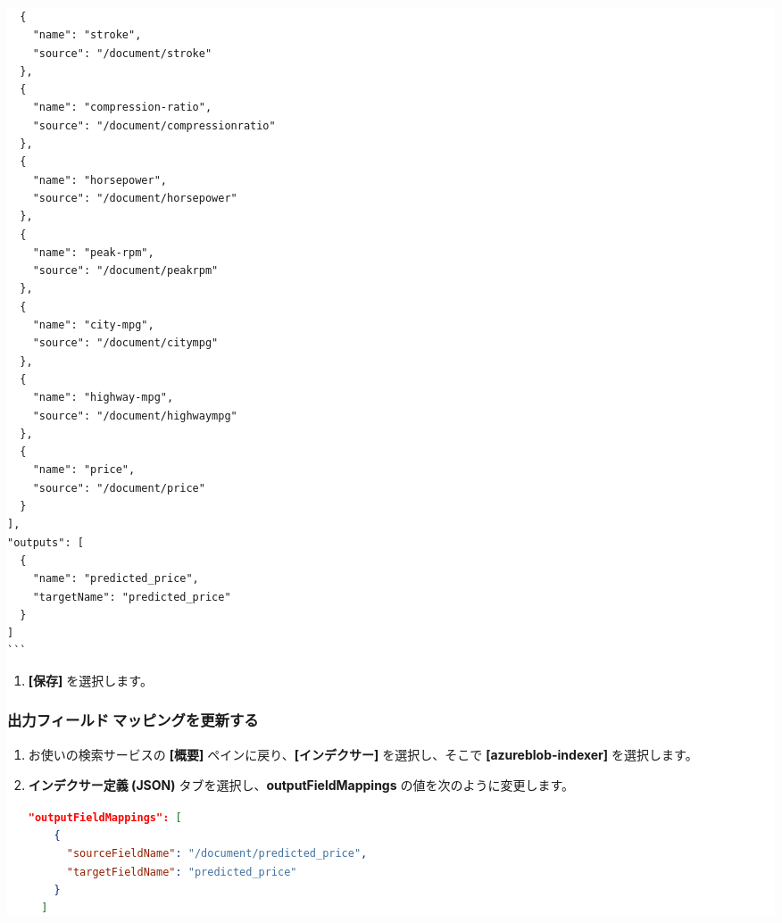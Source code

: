       {
        "name": "stroke",
        "source": "/document/stroke"
      },
      {
        "name": "compression-ratio",
        "source": "/document/compressionratio"
      },
      {
        "name": "horsepower",
        "source": "/document/horsepower"
      },
      {
        "name": "peak-rpm",
        "source": "/document/peakrpm"
      },
      {
        "name": "city-mpg",
        "source": "/document/citympg"
      },
      {
        "name": "highway-mpg",
        "source": "/document/highwaympg"
      },
      {
        "name": "price",
        "source": "/document/price"
      }
    ],
    "outputs": [
      {
        "name": "predicted_price",
        "targetName": "predicted_price"
      }
    ]  
    ```

1. **[保存]** を選択します。

### 出力フィールド マッピングを更新する

1. お使いの検索サービスの **[概要]** ペインに戻り、**[インデクサー]** を選択し、そこで **[azureblob-indexer]** を選択します。
1. **インデクサー定義 (JSON)** タブを選択し、**outputFieldMappings** の値を次のように変更します。

    ```json
    "outputFieldMappings": [
        {
          "sourceFieldName": "/document/predicted_price",
          "targetFieldName": "predicted_price"
        }
      ]
    ```
